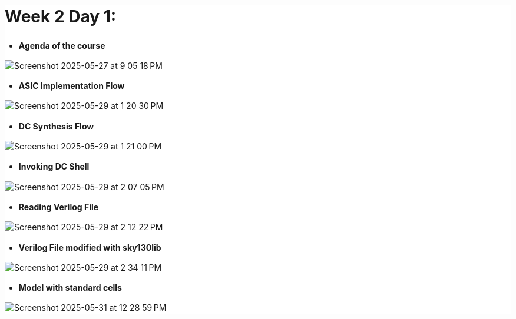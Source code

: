 # Week 2 Day 1:

* **Agenda of the course**
<img width="1512" alt="Screenshot 2025-05-27 at 9 05 18 PM" src="https://github.com/user-attachments/assets/6c42573b-6f10-4ed9-9ce8-69873ad40d99" />

* **ASIC Implementation Flow**
<img width="1512" alt="Screenshot 2025-05-29 at 1 20 30 PM" src="https://github.com/user-attachments/assets/7f6665d3-2db2-42d0-8b80-23e77a71e243" />

* **DC Synthesis Flow**
<img width="1512" alt="Screenshot 2025-05-29 at 1 21 00 PM" src="https://github.com/user-attachments/assets/88acc305-d157-4cb6-8ca4-33b53c4e7a6e" />

* **Invoking DC Shell**
<img width="780" alt="Screenshot 2025-05-29 at 2 07 05 PM" src="https://github.com/user-attachments/assets/583f0fa1-d155-4c66-b4d0-96c11c5c80a0" />

* **Reading Verilog File**
<img width="779" alt="Screenshot 2025-05-29 at 2 12 22 PM" src="https://github.com/user-attachments/assets/d372613b-f60c-4ab2-a631-e3641a8b0521" />

* **Verilog File modified with sky130lib**
<img width="780" alt="Screenshot 2025-05-29 at 2 34 11 PM" src="https://github.com/user-attachments/assets/8e2bf245-d6d3-4906-acd0-e41682264716" />

* **Model with standard cells**
<img width="781" alt="Screenshot 2025-05-31 at 12 28 59 PM" src="https://github.com/user-attachments/assets/289642a8-4ceb-4970-a9ea-b37ef6662af8" />
